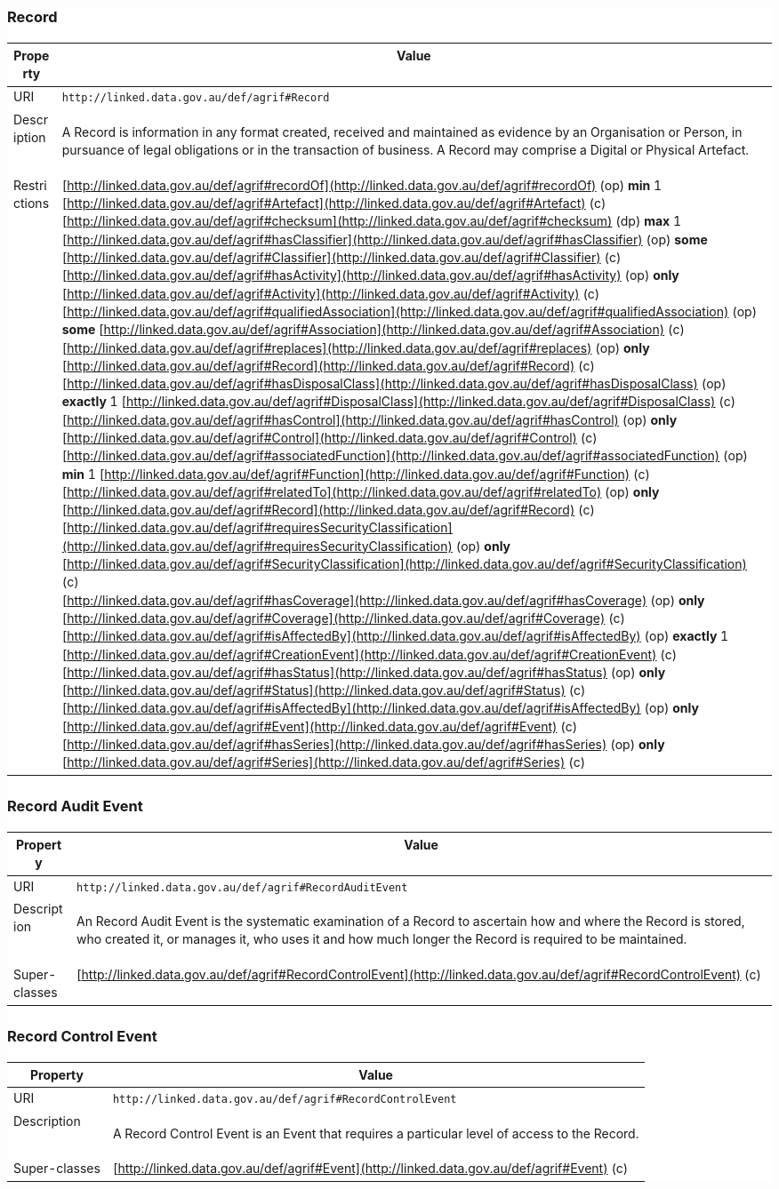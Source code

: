 ### Record
Property | Value
--- | ---
URI | `http://linked.data.gov.au/def/agrif#Record`
Description | <p>A Record is information in any format created, received and maintained as evidence by an Organisation or Person, in pursuance of legal obligations or in the transaction of business. A Record may comprise a Digital or Physical Artefact.</p>
Restrictions |[http://linked.data.gov.au/def/agrif#recordOf](http://linked.data.gov.au/def/agrif#recordOf) (op) **min** 1 [http://linked.data.gov.au/def/agrif#Artefact](http://linked.data.gov.au/def/agrif#Artefact) (c)<br />[http://linked.data.gov.au/def/agrif#checksum](http://linked.data.gov.au/def/agrif#checksum) (dp) **max** 1<br />[http://linked.data.gov.au/def/agrif#hasClassifier](http://linked.data.gov.au/def/agrif#hasClassifier) (op) **some** [http://linked.data.gov.au/def/agrif#Classifier](http://linked.data.gov.au/def/agrif#Classifier) (c)<br />[http://linked.data.gov.au/def/agrif#hasActivity](http://linked.data.gov.au/def/agrif#hasActivity) (op) **only** [http://linked.data.gov.au/def/agrif#Activity](http://linked.data.gov.au/def/agrif#Activity) (c)<br />[http://linked.data.gov.au/def/agrif#qualifiedAssociation](http://linked.data.gov.au/def/agrif#qualifiedAssociation) (op) **some** [http://linked.data.gov.au/def/agrif#Association](http://linked.data.gov.au/def/agrif#Association) (c)<br />[http://linked.data.gov.au/def/agrif#replaces](http://linked.data.gov.au/def/agrif#replaces) (op) **only** [http://linked.data.gov.au/def/agrif#Record](http://linked.data.gov.au/def/agrif#Record) (c)<br />[http://linked.data.gov.au/def/agrif#hasDisposalClass](http://linked.data.gov.au/def/agrif#hasDisposalClass) (op) **exactly** 1 [http://linked.data.gov.au/def/agrif#DisposalClass](http://linked.data.gov.au/def/agrif#DisposalClass) (c)<br />[http://linked.data.gov.au/def/agrif#hasControl](http://linked.data.gov.au/def/agrif#hasControl) (op) **only** [http://linked.data.gov.au/def/agrif#Control](http://linked.data.gov.au/def/agrif#Control) (c)<br />[http://linked.data.gov.au/def/agrif#associatedFunction](http://linked.data.gov.au/def/agrif#associatedFunction) (op) **min** 1 [http://linked.data.gov.au/def/agrif#Function](http://linked.data.gov.au/def/agrif#Function) (c)<br />[http://linked.data.gov.au/def/agrif#relatedTo](http://linked.data.gov.au/def/agrif#relatedTo) (op) **only** [http://linked.data.gov.au/def/agrif#Record](http://linked.data.gov.au/def/agrif#Record) (c)<br />[http://linked.data.gov.au/def/agrif#requiresSecurityClassification](http://linked.data.gov.au/def/agrif#requiresSecurityClassification) (op) **only** [http://linked.data.gov.au/def/agrif#SecurityClassification](http://linked.data.gov.au/def/agrif#SecurityClassification) (c)<br />[http://linked.data.gov.au/def/agrif#hasCoverage](http://linked.data.gov.au/def/agrif#hasCoverage) (op) **only** [http://linked.data.gov.au/def/agrif#Coverage](http://linked.data.gov.au/def/agrif#Coverage) (c)<br />[http://linked.data.gov.au/def/agrif#isAffectedBy](http://linked.data.gov.au/def/agrif#isAffectedBy) (op) **exactly** 1 [http://linked.data.gov.au/def/agrif#CreationEvent](http://linked.data.gov.au/def/agrif#CreationEvent) (c)<br />[http://linked.data.gov.au/def/agrif#hasStatus](http://linked.data.gov.au/def/agrif#hasStatus) (op) **only** [http://linked.data.gov.au/def/agrif#Status](http://linked.data.gov.au/def/agrif#Status) (c)<br />[http://linked.data.gov.au/def/agrif#isAffectedBy](http://linked.data.gov.au/def/agrif#isAffectedBy) (op) **only** [http://linked.data.gov.au/def/agrif#Event](http://linked.data.gov.au/def/agrif#Event) (c)<br />[http://linked.data.gov.au/def/agrif#hasSeries](http://linked.data.gov.au/def/agrif#hasSeries) (op) **only** [http://linked.data.gov.au/def/agrif#Series](http://linked.data.gov.au/def/agrif#Series) (c)<br />
### Record Audit Event
Property | Value
--- | ---
URI | `http://linked.data.gov.au/def/agrif#RecordAuditEvent`
Description | <p>An Record Audit Event is the systematic examination of a Record to ascertain how and where the Record is stored, who created it, or manages it, who uses it and how much longer the Record is required to be maintained.</p>
Super-classes |[http://linked.data.gov.au/def/agrif#RecordControlEvent](http://linked.data.gov.au/def/agrif#RecordControlEvent) (c)<br />
### Record Control Event
Property | Value
--- | ---
URI | `http://linked.data.gov.au/def/agrif#RecordControlEvent`
Description | <p>A Record Control Event is an Event that requires a particular level of access to the Record.</p>
Super-classes |[http://linked.data.gov.au/def/agrif#Event](http://linked.data.gov.au/def/agrif#Event) (c)<br />